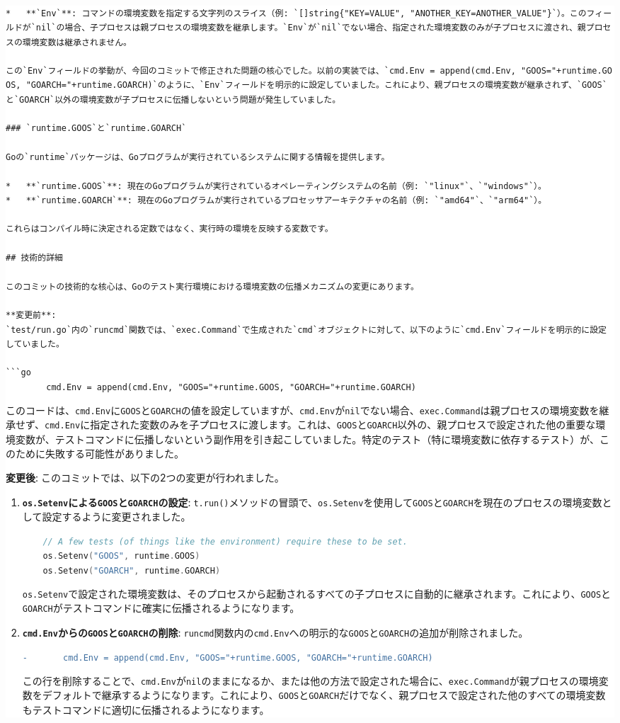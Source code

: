 ```
*   **`Env`**: コマンドの環境変数を指定する文字列のスライス（例: `[]string{"KEY=VALUE", "ANOTHER_KEY=ANOTHER_VALUE"}`）。このフィールドが`nil`の場合、子プロセスは親プロセスの環境変数を継承します。`Env`が`nil`でない場合、指定された環境変数のみが子プロセスに渡され、親プロセスの環境変数は継承されません。

この`Env`フィールドの挙動が、今回のコミットで修正された問題の核心でした。以前の実装では、`cmd.Env = append(cmd.Env, "GOOS="+runtime.GOOS, "GOARCH="+runtime.GOARCH)`のように、`Env`フィールドを明示的に設定していました。これにより、親プロセスの環境変数が継承されず、`GOOS`と`GOARCH`以外の環境変数が子プロセスに伝播しないという問題が発生していました。

### `runtime.GOOS`と`runtime.GOARCH`

Goの`runtime`パッケージは、Goプログラムが実行されているシステムに関する情報を提供します。

*   **`runtime.GOOS`**: 現在のGoプログラムが実行されているオペレーティングシステムの名前（例: `"linux"`、`"windows"`）。
*   **`runtime.GOARCH`**: 現在のGoプログラムが実行されているプロセッサアーキテクチャの名前（例: `"amd64"`、`"arm64"`）。

これらはコンパイル時に決定される定数ではなく、実行時の環境を反映する変数です。

## 技術的詳細

このコミットの技術的な核心は、Goのテスト実行環境における環境変数の伝播メカニズムの変更にあります。

**変更前**:
`test/run.go`内の`runcmd`関数では、`exec.Command`で生成された`cmd`オブジェクトに対して、以下のように`cmd.Env`フィールドを明示的に設定していました。

```go
		cmd.Env = append(cmd.Env, "GOOS="+runtime.GOOS, "GOARCH="+runtime.GOARCH)
```

このコードは、`cmd.Env`に`GOOS`と`GOARCH`の値を設定していますが、`cmd.Env`が`nil`でない場合、`exec.Command`は親プロセスの環境変数を継承せず、`cmd.Env`に指定された変数のみを子プロセスに渡します。これは、`GOOS`と`GOARCH`以外の、親プロセスで設定された他の重要な環境変数が、テストコマンドに伝播しないという副作用を引き起こしていました。特定のテスト（特に環境変数に依存するテスト）が、このために失敗する可能性がありました。

**変更後**:
このコミットでは、以下の2つの変更が行われました。

1.  **`os.Setenv`による`GOOS`と`GOARCH`の設定**:
    `t.run()`メソッドの冒頭で、`os.Setenv`を使用して`GOOS`と`GOARCH`を現在のプロセスの環境変数として設定するように変更されました。

    ```go
    	// A few tests (of things like the environment) require these to be set.
    	os.Setenv("GOOS", runtime.GOOS)
    	os.Setenv("GOARCH", runtime.GOARCH)
    ```
    `os.Setenv`で設定された環境変数は、そのプロセスから起動されるすべての子プロセスに自動的に継承されます。これにより、`GOOS`と`GOARCH`がテストコマンドに確実に伝播されるようになります。

2.  **`cmd.Env`からの`GOOS`と`GOARCH`の削除**:
    `runcmd`関数内の`cmd.Env`への明示的な`GOOS`と`GOARCH`の追加が削除されました。

    ```diff
    -		cmd.Env = append(cmd.Env, "GOOS="+runtime.GOOS, "GOARCH="+runtime.GOARCH)
    ```
    この行を削除することで、`cmd.Env`が`nil`のままになるか、または他の方法で設定された場合に、`exec.Command`が親プロセスの環境変数をデフォルトで継承するようになります。これにより、`GOOS`と`GOARCH`だけでなく、親プロセスで設定された他のすべての環境変数もテストコマンドに適切に伝播されるようになります。

